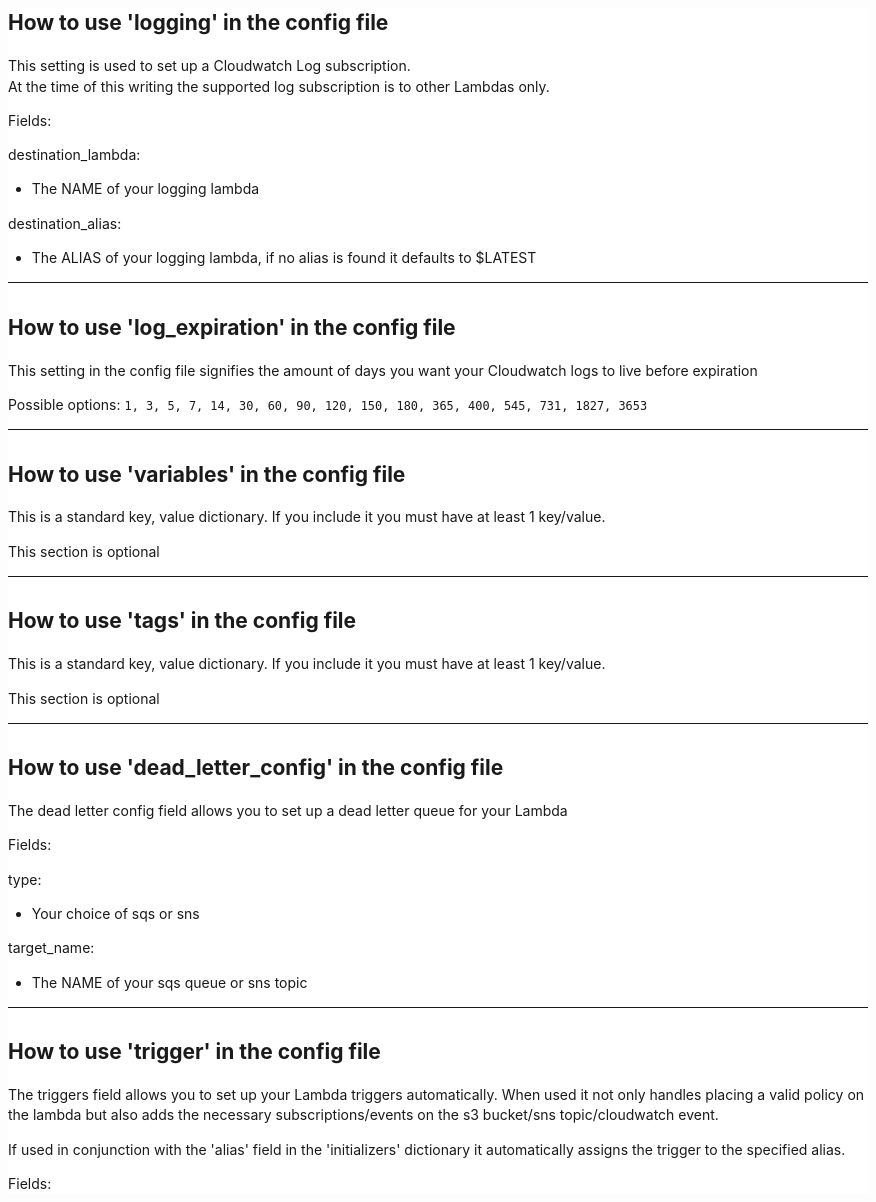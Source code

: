 ## How to use 'logging' in the config file  

This setting is used to set up a Cloudwatch Log subscription.  
At the time of this writing the supported log subscription is to other Lambdas only.  

Fields:  

destination_lambda:  
- The NAME of your logging lambda  

destination_alias:  
- The ALIAS of your logging lambda, if no alias is found it defaults to $LATEST  

---

## How to use 'log_expiration' in the config file  

This setting in the config file signifies the amount of days you want your Cloudwatch logs to live before expiration   

Possible options:
```1, 3, 5, 7, 14, 30, 60, 90, 120, 150, 180, 365, 400, 545, 731, 1827, 3653```  

---

## How to use 'variables' in the config file

This is a standard key, value dictionary. If you include it you must have at least 1 key/value.

This section is optional

---

## How to use 'tags' in the config file  

This is a standard key, value dictionary. If you include it you must have at least 1 key/value.  

This section is optional  

---

## How to use 'dead_letter_config' in the config file  

The dead letter config field allows you to set up a dead letter queue for your Lambda  

Fields:  

type:
- Your choice of sqs or sns

target_name:
- The NAME of your sqs queue or sns topic

---

## How to use 'trigger' in the config file

The triggers field allows you to set up your Lambda triggers automatically. When used it not only handles placing a valid policy on the lambda but also adds the necessary subscriptions/events on the s3 bucket/sns topic/cloudwatch event.  

If used in conjunction with the 'alias' field in the 'initializers' dictionary it automatically assigns the trigger to the specified alias.  

Fields:  
```